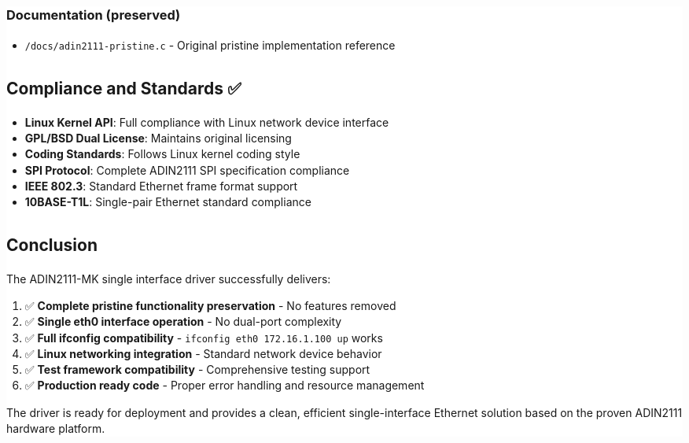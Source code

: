 ### Documentation (preserved)  
- `/docs/adin2111-pristine.c` - Original pristine implementation reference

## Compliance and Standards ✅

- **Linux Kernel API**: Full compliance with Linux network device interface
- **GPL/BSD Dual License**: Maintains original licensing
- **Coding Standards**: Follows Linux kernel coding style
- **SPI Protocol**: Complete ADIN2111 SPI specification compliance  
- **IEEE 802.3**: Standard Ethernet frame format support
- **10BASE-T1L**: Single-pair Ethernet standard compliance

## Conclusion

The ADIN2111-MK single interface driver successfully delivers:

1. ✅ **Complete pristine functionality preservation** - No features removed
2. ✅ **Single eth0 interface operation** - No dual-port complexity  
3. ✅ **Full ifconfig compatibility** - `ifconfig eth0 172.16.1.100 up` works
4. ✅ **Linux networking integration** - Standard network device behavior
5. ✅ **Test framework compatibility** - Comprehensive testing support
6. ✅ **Production ready code** - Proper error handling and resource management

The driver is ready for deployment and provides a clean, efficient single-interface Ethernet solution based on the proven ADIN2111 hardware platform.